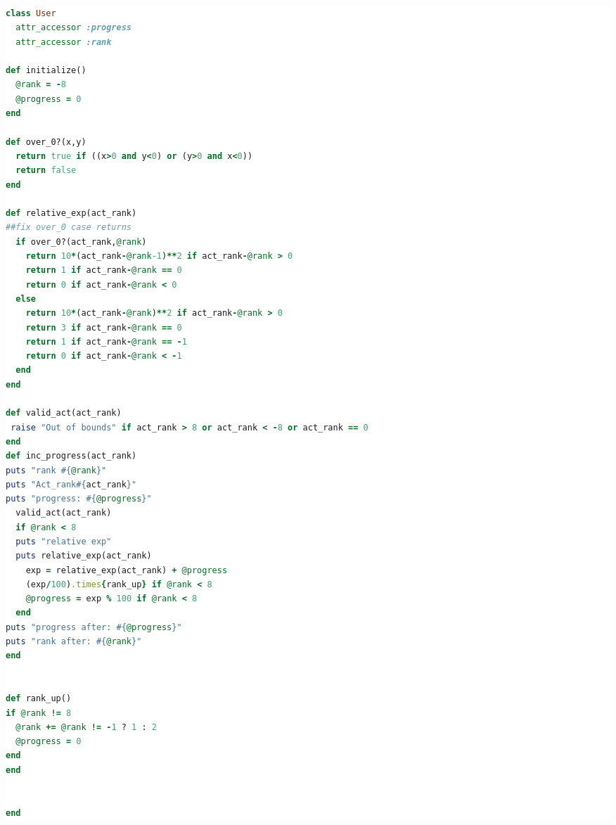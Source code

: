 
```ruby
class User
  attr_accessor :progress
  attr_accessor :rank

def initialize()
  @rank = -8
  @progress = 0
end
  
def over_0?(x,y)
  return true if ((x>0 and y<0) or (y>0 and x<0))
  return false
end

def relative_exp(act_rank)
##fix over_0 case returns
  if over_0?(act_rank,@rank)
    return 10*(act_rank-@rank-1)**2 if act_rank-@rank > 0
    return 1 if act_rank-@rank == 0
    return 0 if act_rank-@rank < 0 
  else
    return 10*(act_rank-@rank)**2 if act_rank-@rank > 0 
    return 3 if act_rank-@rank == 0
    return 1 if act_rank-@rank == -1
    return 0 if act_rank-@rank < -1 
  end
end

def valid_act(act_rank)
 raise "Out of bounds" if act_rank > 8 or act_rank < -8 or act_rank == 0
end
def inc_progress(act_rank)
puts "rank #{@rank}"
puts "Act_rank#{act_rank}"
puts "progress: #{@progress}"
  valid_act(act_rank)
  if @rank < 8
  puts "relative exp"
  puts relative_exp(act_rank)
    exp = relative_exp(act_rank) + @progress
    (exp/100).times{rank_up} if @rank < 8
    @progress = exp % 100 if @rank < 8
  end
puts "progress after: #{@progress}"
puts "rank after: #{@rank}"
end


def rank_up()
if @rank != 8
  @rank += @rank != -1 ? 1 : 2
  @progress = 0
end
end


end
```
